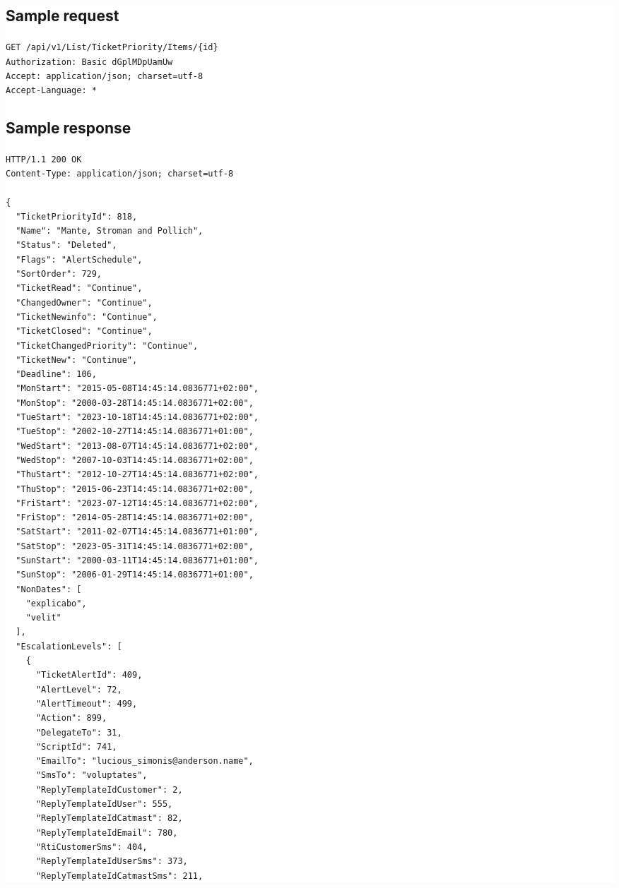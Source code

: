 ## Sample request

```http!
GET /api/v1/List/TicketPriority/Items/{id}
Authorization: Basic dGplMDpUamUw
Accept: application/json; charset=utf-8
Accept-Language: *
```

## Sample response

```http_
HTTP/1.1 200 OK
Content-Type: application/json; charset=utf-8

{
  "TicketPriorityId": 818,
  "Name": "Mante, Stroman and Pollich",
  "Status": "Deleted",
  "Flags": "AlertSchedule",
  "SortOrder": 729,
  "TicketRead": "Continue",
  "ChangedOwner": "Continue",
  "TicketNewinfo": "Continue",
  "TicketClosed": "Continue",
  "TicketChangedPriority": "Continue",
  "TicketNew": "Continue",
  "Deadline": 106,
  "MonStart": "2015-05-08T14:45:14.0836771+02:00",
  "MonStop": "2000-03-28T14:45:14.0836771+02:00",
  "TueStart": "2023-10-18T14:45:14.0836771+02:00",
  "TueStop": "2002-10-27T14:45:14.0836771+01:00",
  "WedStart": "2013-08-07T14:45:14.0836771+02:00",
  "WedStop": "2007-10-03T14:45:14.0836771+02:00",
  "ThuStart": "2012-10-27T14:45:14.0836771+02:00",
  "ThuStop": "2015-06-23T14:45:14.0836771+02:00",
  "FriStart": "2023-07-12T14:45:14.0836771+02:00",
  "FriStop": "2014-05-28T14:45:14.0836771+02:00",
  "SatStart": "2011-02-07T14:45:14.0836771+01:00",
  "SatStop": "2023-05-31T14:45:14.0836771+02:00",
  "SunStart": "2000-03-11T14:45:14.0836771+01:00",
  "SunStop": "2006-01-29T14:45:14.0836771+01:00",
  "NonDates": [
    "explicabo",
    "velit"
  ],
  "EscalationLevels": [
    {
      "TicketAlertId": 409,
      "AlertLevel": 72,
      "AlertTimeout": 499,
      "Action": 899,
      "DelegateTo": 31,
      "ScriptId": 741,
      "EmailTo": "lucious_simonis@anderson.name",
      "SmsTo": "voluptates",
      "ReplyTemplateIdCustomer": 2,
      "ReplyTemplateIdUser": 555,
      "ReplyTemplateIdCatmast": 82,
      "ReplyTemplateIdEmail": 780,
      "RtiCustomerSms": 404,
      "ReplyTemplateIdUserSms": 373,
      "ReplyTemplateIdCatmastSms": 211,
```